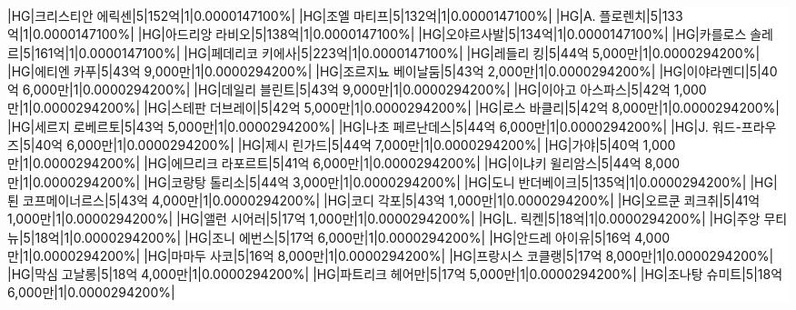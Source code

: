 |HG|크리스티안 에릭센|5|152억|1|0.0000147100%|
|HG|조엘 마티프|5|132억|1|0.0000147100%|
|HG|A. 플로렌치|5|133억|1|0.0000147100%|
|HG|아드리앙 라비오|5|138억|1|0.0000147100%|
|HG|오야르사발|5|134억|1|0.0000147100%|
|HG|카를로스 솔레르|5|161억|1|0.0000147100%|
|HG|페데리코 키에사|5|223억|1|0.0000147100%|
|HG|레들리 킹|5|44억 5,000만|1|0.0000294200%|
|HG|에티엔 카푸|5|43억 9,000만|1|0.0000294200%|
|HG|조르지뇨 베이날둠|5|43억 2,000만|1|0.0000294200%|
|HG|이야라멘디|5|40억 6,000만|1|0.0000294200%|
|HG|데일리 블린트|5|43억 9,000만|1|0.0000294200%|
|HG|이아고 아스파스|5|42억 1,000만|1|0.0000294200%|
|HG|스테판 더브레이|5|42억 5,000만|1|0.0000294200%|
|HG|로스 바클리|5|42억 8,000만|1|0.0000294200%|
|HG|세르지 로베르토|5|43억 5,000만|1|0.0000294200%|
|HG|나초 페르난데스|5|44억 6,000만|1|0.0000294200%|
|HG|J. 워드-프라우즈|5|40억 6,000만|1|0.0000294200%|
|HG|제시 린가드|5|44억 7,000만|1|0.0000294200%|
|HG|가야|5|40억 1,000만|1|0.0000294200%|
|HG|에므리크 라포르트|5|41억 6,000만|1|0.0000294200%|
|HG|이냐키 윌리암스|5|44억 8,000만|1|0.0000294200%|
|HG|코랑탕 톨리소|5|44억 3,000만|1|0.0000294200%|
|HG|도니 반더베이크|5|135억|1|0.0000294200%|
|HG|퇸 코프메이너르스|5|43억 4,000만|1|0.0000294200%|
|HG|코디 각포|5|43억 1,000만|1|0.0000294200%|
|HG|오르쿤 쾨크취|5|41억 1,000만|1|0.0000294200%|
|HG|앨런 시어러|5|17억 1,000만|1|0.0000294200%|
|HG|L. 릭켄|5|18억|1|0.0000294200%|
|HG|주앙 무티뉴|5|18억|1|0.0000294200%|
|HG|조니 에번스|5|17억 6,000만|1|0.0000294200%|
|HG|안드레 아이유|5|16억 4,000만|1|0.0000294200%|
|HG|마마두 사코|5|16억 8,000만|1|0.0000294200%|
|HG|프랑시스 코클랭|5|17억 8,000만|1|0.0000294200%|
|HG|막심 고날롱|5|18억 4,000만|1|0.0000294200%|
|HG|파트리크 헤어만|5|17억 5,000만|1|0.0000294200%|
|HG|조나탕 슈미트|5|18억 6,000만|1|0.0000294200%|